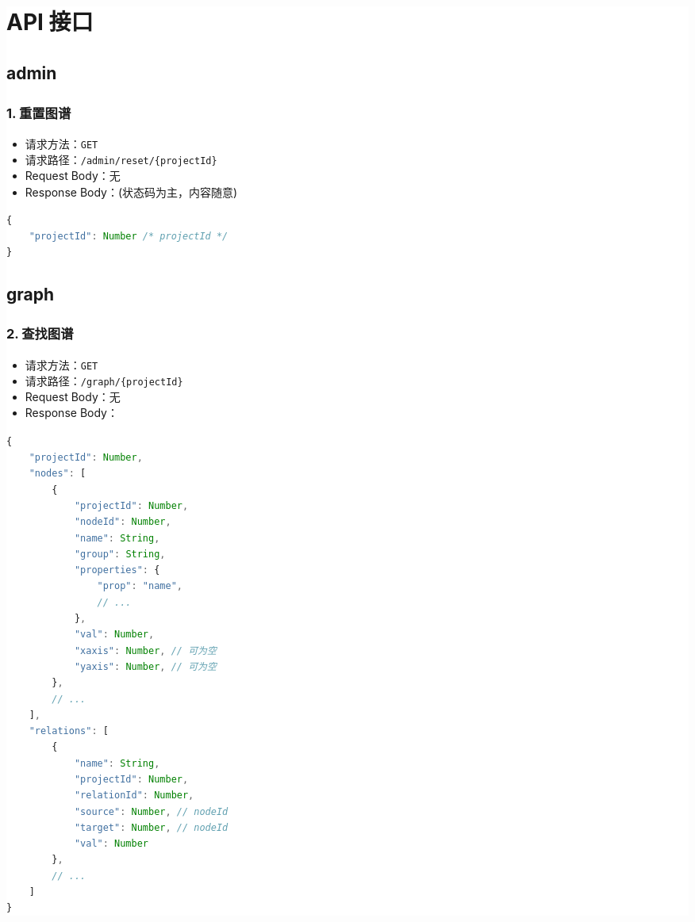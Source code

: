 # API 接口

## admin

### 1. 重置图谱

- 请求方法：`GET`
- 请求路径：`/admin/reset/{projectId}`
- Request Body：无
- Response Body：(状态码为主，内容随意)

```ts
{
    "projectId": Number /* projectId */
}
```

## graph

### 2. 查找图谱

- 请求方法：`GET`
- 请求路径：`/graph/{projectId}`
- Request Body：无
- Response Body：

```ts
{
    "projectId": Number,
    "nodes": [
        {
            "projectId": Number,
            "nodeId": Number,
            "name": String,
            "group": String,
            "properties": {
                "prop": "name",
                // ...
            },
            "val": Number,
            "xaxis": Number, // 可为空
            "yaxis": Number, // 可为空
        },
        // ...
    ],
    "relations": [
        {
            "name": String,
            "projectId": Number,
            "relationId": Number,
            "source": Number, // nodeId
            "target": Number, // nodeId
            "val": Number
        },
        // ...
    ]
}
```
